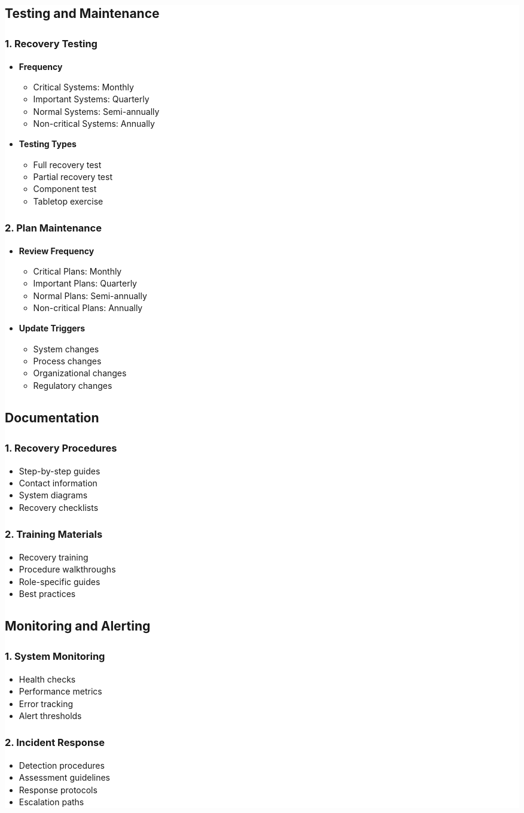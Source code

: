 ## Testing and Maintenance

### 1. Recovery Testing
- **Frequency**
  - Critical Systems: Monthly
  - Important Systems: Quarterly
  - Normal Systems: Semi-annually
  - Non-critical Systems: Annually

- **Testing Types**
  - Full recovery test
  - Partial recovery test
  - Component test
  - Tabletop exercise

### 2. Plan Maintenance
- **Review Frequency**
  - Critical Plans: Monthly
  - Important Plans: Quarterly
  - Normal Plans: Semi-annually
  - Non-critical Plans: Annually

- **Update Triggers**
  - System changes
  - Process changes
  - Organizational changes
  - Regulatory changes

## Documentation

### 1. Recovery Procedures
- Step-by-step guides
- Contact information
- System diagrams
- Recovery checklists

### 2. Training Materials
- Recovery training
- Procedure walkthroughs
- Role-specific guides
- Best practices

## Monitoring and Alerting

### 1. System Monitoring
- Health checks
- Performance metrics
- Error tracking
- Alert thresholds

### 2. Incident Response
- Detection procedures
- Assessment guidelines
- Response protocols
- Escalation paths 